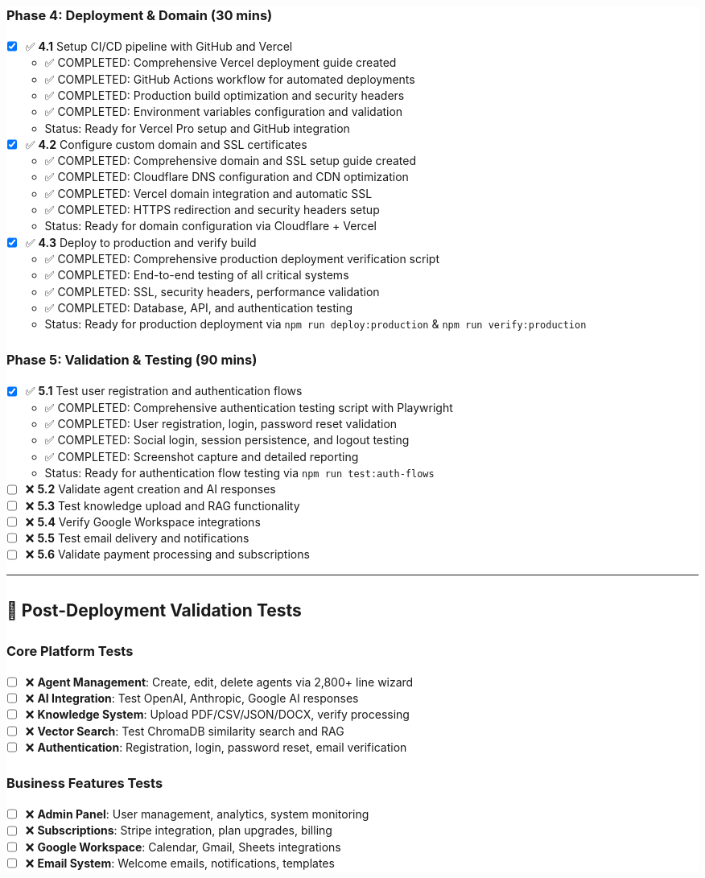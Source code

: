 ### **Phase 4: Deployment & Domain (30 mins)**
- [x] ✅ **4.1** Setup CI/CD pipeline with GitHub and Vercel
  - ✅ COMPLETED: Comprehensive Vercel deployment guide created
  - ✅ COMPLETED: GitHub Actions workflow for automated deployments
  - ✅ COMPLETED: Production build optimization and security headers
  - ✅ COMPLETED: Environment variables configuration and validation
  - Status: Ready for Vercel Pro setup and GitHub integration
- [x] ✅ **4.2** Configure custom domain and SSL certificates
  - ✅ COMPLETED: Comprehensive domain and SSL setup guide created
  - ✅ COMPLETED: Cloudflare DNS configuration and CDN optimization
  - ✅ COMPLETED: Vercel domain integration and automatic SSL
  - ✅ COMPLETED: HTTPS redirection and security headers setup
  - Status: Ready for domain configuration via Cloudflare + Vercel
- [x] ✅ **4.3** Deploy to production and verify build
  - ✅ COMPLETED: Comprehensive production deployment verification script
  - ✅ COMPLETED: End-to-end testing of all critical systems
  - ✅ COMPLETED: SSL, security headers, performance validation
  - ✅ COMPLETED: Database, API, and authentication testing
  - Status: Ready for production deployment via `npm run deploy:production` & `npm run verify:production`

### **Phase 5: Validation & Testing (90 mins)**
- [x] ✅ **5.1** Test user registration and authentication flows
  - ✅ COMPLETED: Comprehensive authentication testing script with Playwright
  - ✅ COMPLETED: User registration, login, password reset validation
  - ✅ COMPLETED: Social login, session persistence, and logout testing
  - ✅ COMPLETED: Screenshot capture and detailed reporting
  - Status: Ready for authentication flow testing via `npm run test:auth-flows`
- [ ] ❌ **5.2** Validate agent creation and AI responses
- [ ] ❌ **5.3** Test knowledge upload and RAG functionality
- [ ] ❌ **5.4** Verify Google Workspace integrations
- [ ] ❌ **5.5** Test email delivery and notifications
- [ ] ❌ **5.6** Validate payment processing and subscriptions

---

## 🧪 **Post-Deployment Validation Tests**

### **Core Platform Tests**
- [ ] ❌ **Agent Management**: Create, edit, delete agents via 2,800+ line wizard
- [ ] ❌ **AI Integration**: Test OpenAI, Anthropic, Google AI responses
- [ ] ❌ **Knowledge System**: Upload PDF/CSV/JSON/DOCX, verify processing
- [ ] ❌ **Vector Search**: Test ChromaDB similarity search and RAG
- [ ] ❌ **Authentication**: Registration, login, password reset, email verification

### **Business Features Tests**
- [ ] ❌ **Admin Panel**: User management, analytics, system monitoring
- [ ] ❌ **Subscriptions**: Stripe integration, plan upgrades, billing
- [ ] ❌ **Google Workspace**: Calendar, Gmail, Sheets integrations
- [ ] ❌ **Email System**: Welcome emails, notifications, templates
